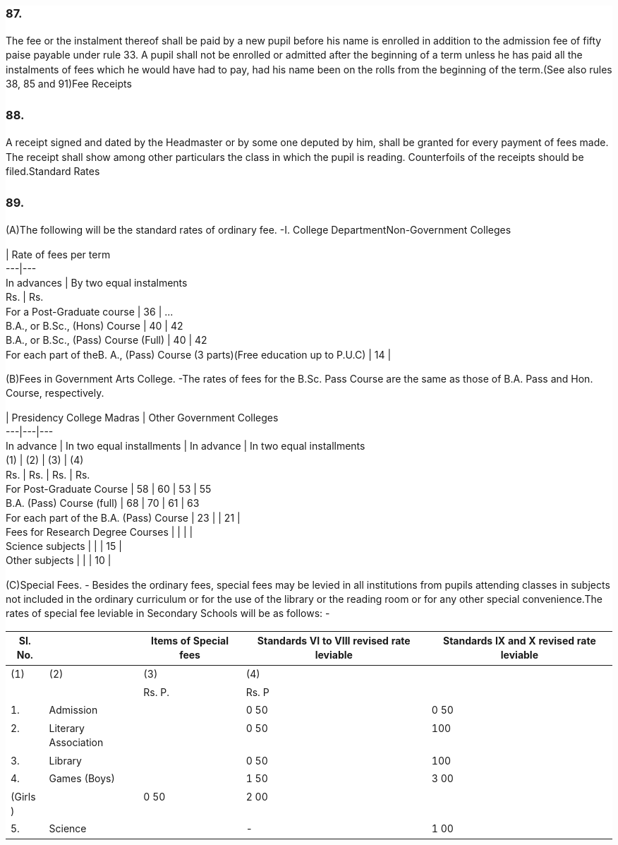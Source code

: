 ### 87.

The fee or the instalment thereof shall be paid by a new pupil before his name
is enrolled in addition to the admission fee of fifty paise payable under rule
33. A pupil shall not be enrolled or admitted after the beginning of a term
unless he has paid all the instalments of fees which he would have had to pay,
had his name been on the rolls from the beginning of the term.(See also rules
38, 85 and 91)Fee Receipts

### 88.

A receipt signed and dated by the Headmaster or by some one deputed by him,
shall be granted for every payment of fees made. The receipt shall show among
other particulars the class in which the pupil is reading. Counterfoils of the
receipts should be filed.Standard Rates

### 89.

(A)The following will be the standard rates of ordinary fee. -I. College
DepartmentNon-Government Colleges

| Rate of fees per term  
---|---  
In advances | By two equal instalments  
Rs. | Rs.  
For a Post-Graduate course | 36 | ...  
B.A., or B.Sc., (Hons) Course | 40 | 42  
B.A., or B.Sc., (Pass) Course (Full) | 40 | 42  
For each part of theB. A., (Pass) Course (3 parts)(Free education up to P.U.C) | 14 |   
  
(B)Fees in Government Arts College. -The rates of fees for the B.Sc. Pass
Course are the same as those of B.A. Pass and Hon. Course, respectively.

| Presidency College Madras | Other Government Colleges  
---|---|---  
In advance | In two equal installments | In advance | In two equal installments  
(1) | (2) | (3) | (4)  
Rs. | Rs. | Rs. | Rs.  
For Post-Graduate Course | 58 | 60 | 53 | 55  
B.A. (Pass) Course (full) | 68 | 70 | 61 | 63  
For each part of the B.A. (Pass) Course | 23 |  | 21 |   
Fees for Research Degree Courses |  |  |  |   
Science subjects |  |  | 15 |   
Other subjects |  |  | 10 |   
  
(C)Special Fees. - Besides the ordinary fees, special fees may be levied in
all institutions from pupils attending classes in subjects not included in the
ordinary curriculum or for the use of the library or the reading room or for
any other special convenience.The rates of special fee leviable in Secondary
Schools will be as follows: -

SI. No. |  | Items of Special fees | Standards VI to VIII revised rate leviable | Standards IX and X revised rate leviable  
---|---|---|---|---  
| (1) | (2) | (3) | (4)  
|  |  | Rs. P. | Rs. P  
1. | Admission |  | 0 50 | 0 50  
2. | Literary Association |  | 0 50 | 100  
3. | Library |  | 0 50 | 100  
4. | Games (Boys) |  | 1 50 | 3 00  
| (Girls) |  | 0 50 | 2 00  
5. | Science |  | - | 1 00  